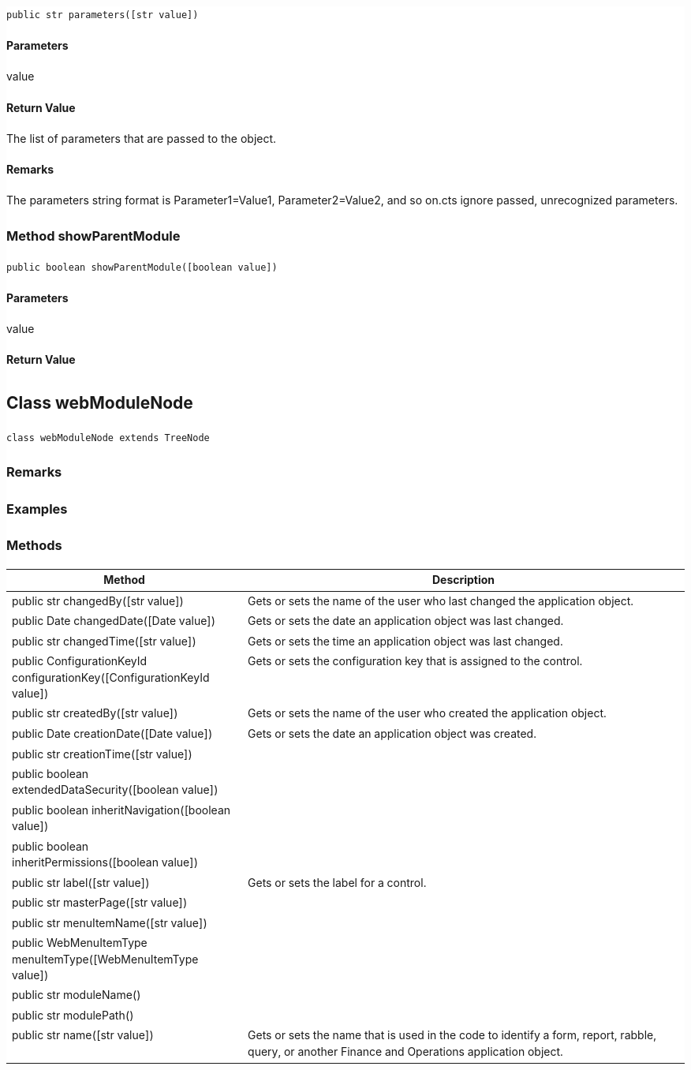     public str parameters([str value])

#### Parameters

value  

#### Return Value

The list of parameters that are passed to the object.

#### Remarks

The parameters string format is Parameter1=Value1, Parameter2=Value2, and so on.cts ignore passed, unrecognized parameters.

### Method showParentModule

    public boolean showParentModule([boolean value])

#### Parameters

value  

#### Return Value

## Class webModuleNode
    class webModuleNode extends TreeNode

### Remarks

### Examples

### Methods

| Method                                                                   | Description                                                                                                                                    |
|--------------------------------------------------------------------------|------------------------------------------------------------------------------------------------------------------------------------------------|
| public str changedBy(\[str value\])                                      | Gets or sets the name of the user who last changed the application object.                                                                     |
| public Date changedDate(\[Date value\])                                  | Gets or sets the date an application object was last changed.                                                                                  |
| public str changedTime(\[str value\])                                    | Gets or sets the time an application object was last changed.                                                                                  |
| public ConfigurationKeyId configurationKey(\[ConfigurationKeyId value\]) | Gets or sets the configuration key that is assigned to the control.                                                                            |
| public str createdBy(\[str value\])                                      | Gets or sets the name of the user who created the application object.                                                                          |
| public Date creationDate(\[Date value\])                                 | Gets or sets the date an application object was created.                                                                                       |
| public str creationTime(\[str value\])                                   |                                                                                                                                                |
| public boolean extendedDataSecurity(\[boolean value\])                   |                                                                                                                                                |
| public boolean inheritNavigation(\[boolean value\])                      |                                                                                                                                                |
| public boolean inheritPermissions(\[boolean value\])                     |                                                                                                                                                |
| public str label(\[str value\])                                          | Gets or sets the label for a control.                                                                                                          |
| public str masterPage(\[str value\])                                     |                                                                                                                                                |
| public str menuItemName(\[str value\])                                   |                                                                                                                                                |
| public WebMenuItemType menuItemType(\[WebMenuItemType value\])           |                                                                                                                                                |
| public str moduleName()                                                  |                                                                                                                                                |
| public str modulePath()                                                  |                                                                                                                                                |
| public str name(\[str value\])                                           | Gets or sets the name that is used in the code to identify a form, report, rabble, query, or another Finance and Operations application object. |
